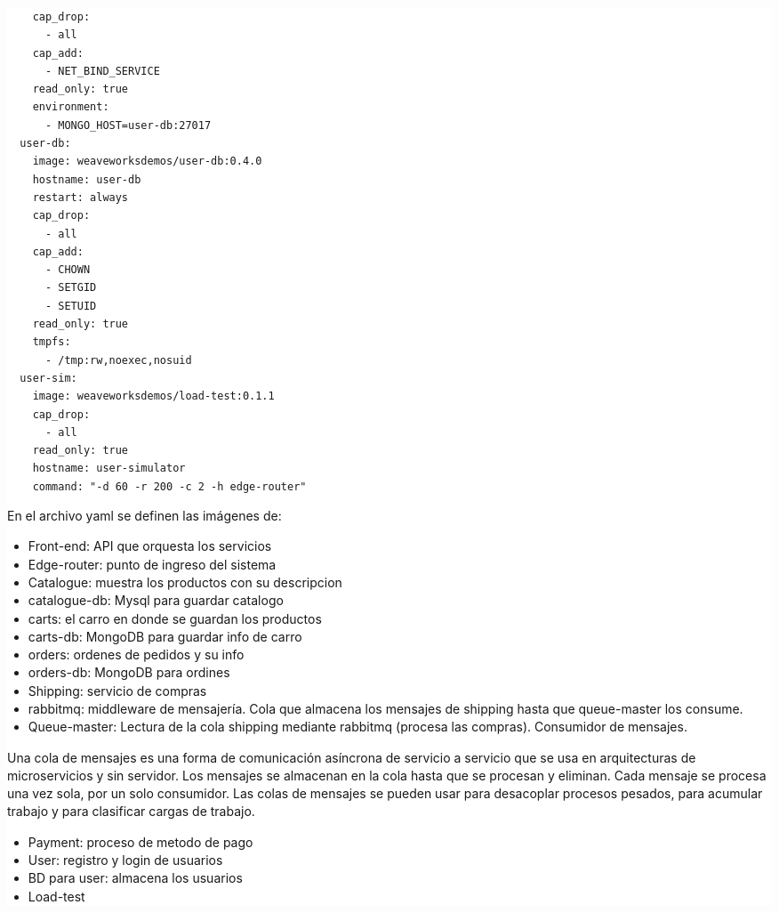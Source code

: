 ```
    cap_drop:
      - all
    cap_add:
      - NET_BIND_SERVICE
    read_only: true
    environment:
      - MONGO_HOST=user-db:27017
  user-db:
    image: weaveworksdemos/user-db:0.4.0
    hostname: user-db
    restart: always
    cap_drop:
      - all
    cap_add:
      - CHOWN
      - SETGID
      - SETUID
    read_only: true
    tmpfs:
      - /tmp:rw,noexec,nosuid
  user-sim:
    image: weaveworksdemos/load-test:0.1.1
    cap_drop:
      - all
    read_only: true
    hostname: user-simulator
    command: "-d 60 -r 200 -c 2 -h edge-router"

```

En el archivo yaml se definen las imágenes de:
-	Front-end: API que orquesta los servicios
-	Edge-router: punto de ingreso del sistema
-	Catalogue: muestra los productos con su descripcion
-	catalogue-db: Mysql para guardar catalogo
-	carts: el carro en donde se guardan los productos
-	carts-db: MongoDB para guardar info de carro
-	orders: ordenes de pedidos y su info
-	orders-db: MongoDB para ordines
-	Shipping: servicio de compras
-	rabbitmq: middleware de mensajería. Cola que almacena los mensajes de shipping hasta que queue-master los consume.
-	Queue-master: Lectura de la cola shipping mediante rabbitmq (procesa las compras). Consumidor de mensajes.

Una cola de mensajes es una forma de comunicación asíncrona de servicio a servicio que se usa en arquitecturas de microservicios y sin servidor. Los mensajes se almacenan en la cola hasta que se procesan y eliminan. Cada mensaje se procesa una vez sola, por un solo consumidor. Las colas de mensajes se pueden usar para desacoplar procesos pesados, para acumular trabajo y para clasificar cargas de trabajo.
-	Payment: proceso de metodo de pago
-	User: registro y login de usuarios
-	BD para user: almacena los usuarios
-	Load-test
